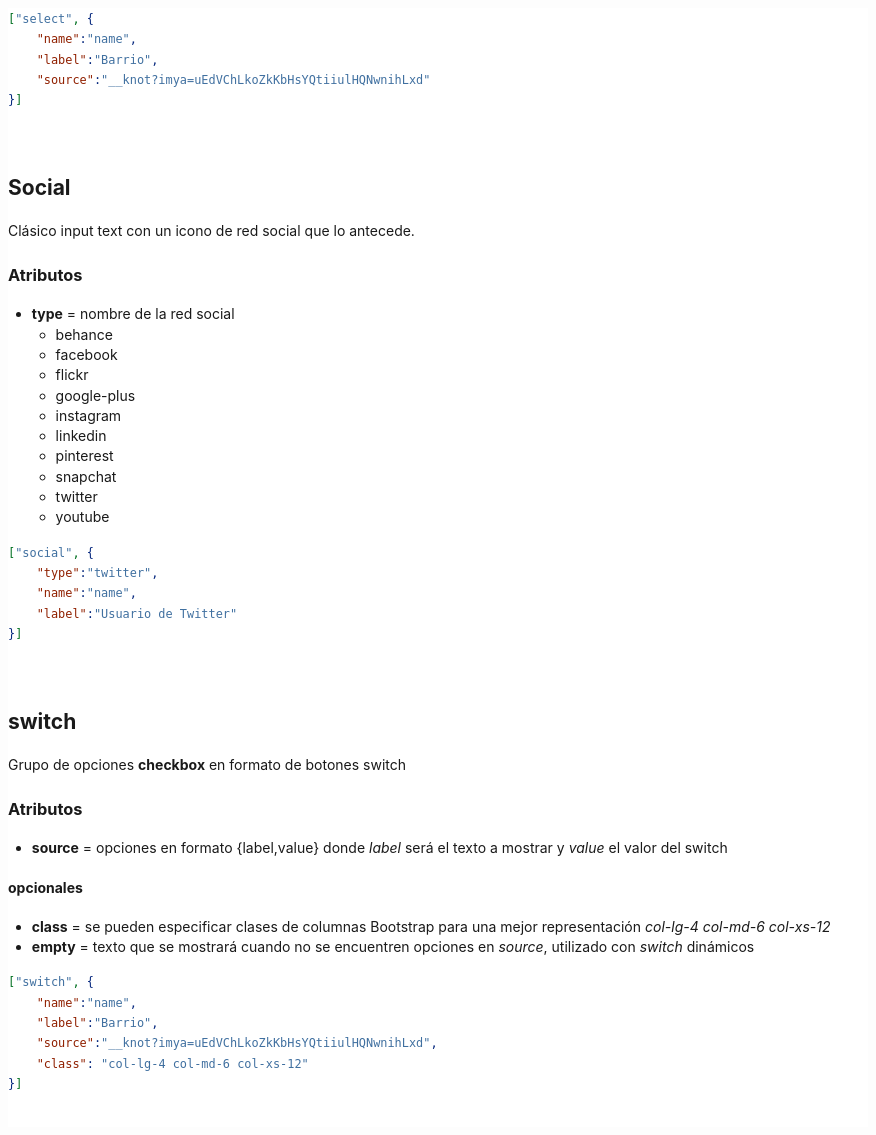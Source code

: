 ```json
["select", {
	"name":"name",
	"label":"Barrio",
	"source":"__knot?imya=uEdVChLkoZkKbHsYQtiiulHQNwnihLxd"
}]
```
&nbsp;

## Social
Clásico input text con un icono de red social que lo antecede.
### Atributos
- **type** = nombre de la red social
	- behance
	- facebook
	- flickr
	- google-plus
	- instagram
	- linkedin
	- pinterest
	- snapchat
	- twitter
	- youtube

```json
["social", {
	"type":"twitter",
	"name":"name",
	"label":"Usuario de Twitter"
}]
```
&nbsp;

## switch
Grupo de opciones **checkbox** en formato de botones switch
### Atributos
- **source** = opciones en formato {label,value} donde *label* será el texto a mostrar y *value* el valor del switch
#### opcionales
- **class** = se pueden especificar clases de columnas Bootstrap para una mejor representación *col-lg-4 col-md-6 col-xs-12*
- **empty** = texto que se mostrará cuando no se encuentren opciones en *source*, utilizado con *switch* dinámicos

```json
["switch", {
	"name":"name",
	"label":"Barrio",
	"source":"__knot?imya=uEdVChLkoZkKbHsYQtiiulHQNwnihLxd",
	"class": "col-lg-4 col-md-6 col-xs-12"
}]
```
&nbsp;
